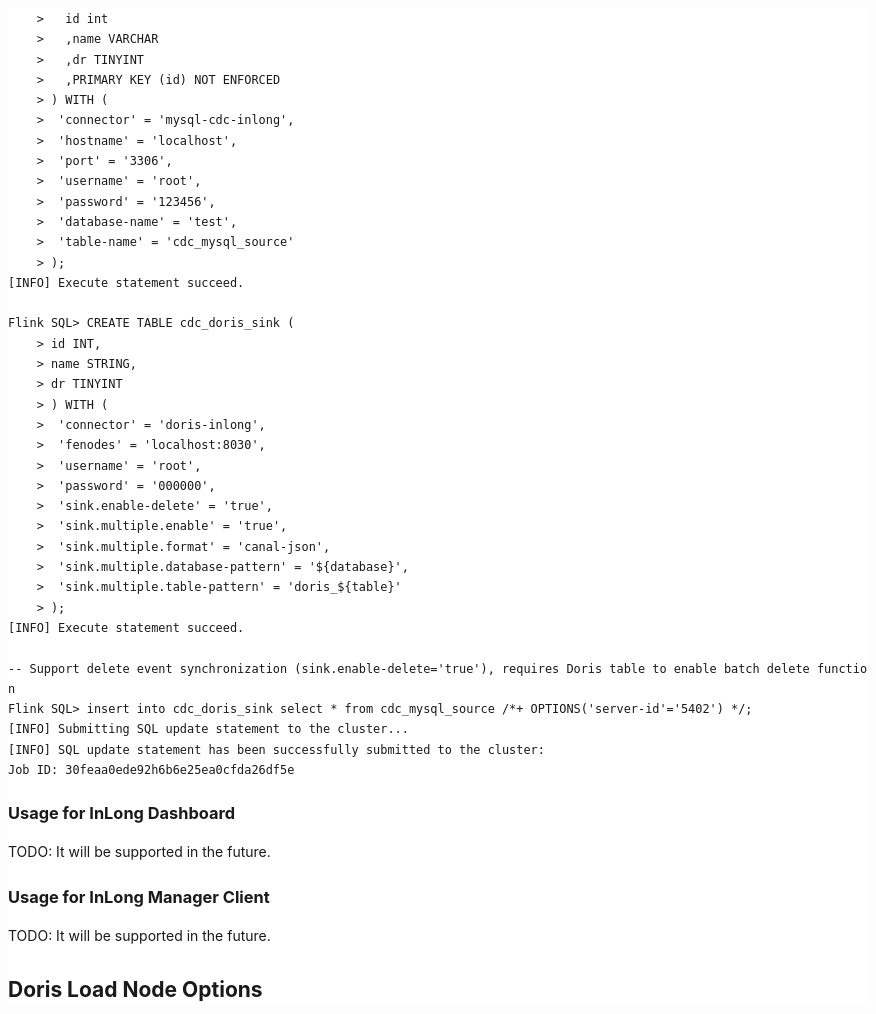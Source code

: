 ```shell
    >   id int
    >   ,name VARCHAR
    >   ,dr TINYINT
    >   ,PRIMARY KEY (id) NOT ENFORCED
    > ) WITH (
    >  'connector' = 'mysql-cdc-inlong',
    >  'hostname' = 'localhost',
    >  'port' = '3306',
    >  'username' = 'root',
    >  'password' = '123456',
    >  'database-name' = 'test',
    >  'table-name' = 'cdc_mysql_source'
    > );
[INFO] Execute statement succeed.

Flink SQL> CREATE TABLE cdc_doris_sink (
    > id INT,
    > name STRING,
    > dr TINYINT
    > ) WITH (
    >  'connector' = 'doris-inlong',
    >  'fenodes' = 'localhost:8030',
    >  'username' = 'root',
    >  'password' = '000000',
    >  'sink.enable-delete' = 'true',
    >  'sink.multiple.enable' = 'true',
    >  'sink.multiple.format' = 'canal-json',
    >  'sink.multiple.database-pattern' = '${database}',
    >  'sink.multiple.table-pattern' = 'doris_${table}'
    > );
[INFO] Execute statement succeed.

-- Support delete event synchronization (sink.enable-delete='true'), requires Doris table to enable batch delete function
Flink SQL> insert into cdc_doris_sink select * from cdc_mysql_source /*+ OPTIONS('server-id'='5402') */;
[INFO] Submitting SQL update statement to the cluster...
[INFO] SQL update statement has been successfully submitted to the cluster:
Job ID: 30feaa0ede92h6b6e25ea0cfda26df5e
```

### Usage for InLong Dashboard

TODO: It will be supported in the future.

### Usage for InLong Manager Client

TODO: It will be supported in the future.

## Doris Load Node Options
